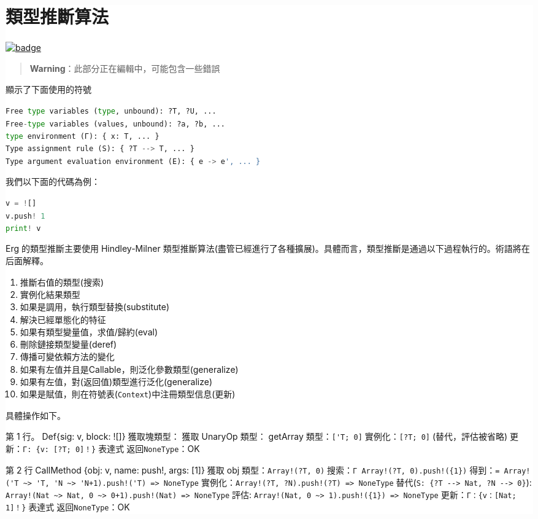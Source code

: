 # 類型推斷算法

[![badge](https://img.shields.io/endpoint.svg?url=https%3A%2F%2Fgezf7g7pd5.execute-api.ap-northeast-1.amazonaws.com%2Fdefault%2Fsource_up_to_date%3Fowner%3Derg-lang%26repos%3Derg%26ref%3Dmain%26path%3Ddoc/EN/compiler/inference.md%26commit_hash%3D06f8edc9e2c0cee34f6396fd7c64ec834ffb5352)](https://gezf7g7pd5.execute-api.ap-northeast-1.amazonaws.com/default/source_up_to_date?owner=erg-lang&repos=erg&ref=main&path=doc/EN/compiler/inference.md&commit_hash=06f8edc9e2c0cee34f6396fd7c64ec834ffb5352)

> __Warning__：此部分正在編輯中，可能包含一些錯誤

顯示了下面使用的符號

```python
Free type variables (type, unbound): ?T, ?U, ...
Free-type variables (values, unbound): ?a, ?b, ...
type environment (Γ): { x: T, ... }
Type assignment rule (S): { ?T --> T, ... }
Type argument evaluation environment (E): { e -> e', ... }
```

我們以下面的代碼為例：

```python
v = ![]
v.push! 1
print! v
```

Erg 的類型推斷主要使用 Hindley-Milner 類型推斷算法(盡管已經進行了各種擴展)。具體而言，類型推斷是通過以下過程執行的。術語將在后面解釋。

1. 推斷右值的類型(搜索)
2. 實例化結果類型
3. 如果是調用，執行類型替換(substitute)
4. 解決已經單態化的特征
5. 如果有類型變量值，求值/歸約(eval)
6. 刪除鏈接類型變量(deref)
7. 傳播可變依賴方法的變化
8. 如果有左值并且是Callable，則泛化參數類型(generalize)
9. 如果有左值，對(返回值)類型進行泛化(generalize)
10. 如果是賦值，則在符號表(`Context`)中注冊類型信息(更新)

具體操作如下。

第 1 行。 Def{sig: v, block: ![]}
    獲取塊類型：
        獲取 UnaryOp 類型：
            getArray 類型：`['T; 0]`
            實例化：`[?T; 0]`
            (替代，評估被省略)
    更新：`Γ: {v: [?T; 0]！}`
    表達式 返回`NoneType`：OK

第 2 行 CallMethod {obj: v, name: push!, args: [1]}
    獲取 obj 類型：`Array!(?T, 0)`
        搜索：`Γ Array!(?T, 0).push!({1})`
        得到：`= Array!('T ~> 'T, 'N ~> 'N+1).push!('T) => NoneType`
        實例化：`Array!(?T, ?N).push!(?T) => NoneType`
        替代(`S: {?T --> Nat, ?N --> 0}`): `Array!(Nat ~> Nat, 0 ~> 0+1).push!(Nat) => NoneType`
        評估: `Array!(Nat, 0 ~> 1).push!({1}) => NoneType`
        更新：`Γ：{v：[Nat; 1]！}`
    表達式 返回`NoneType`：OK
